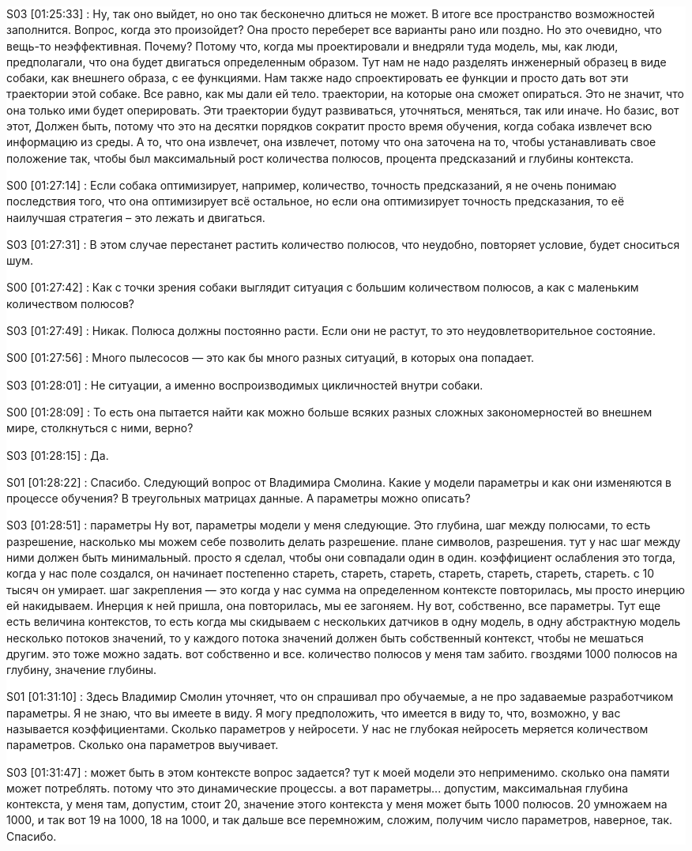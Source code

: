 S03 [01:25:33]  : Ну, так оно выйдет, но оно так бесконечно длиться не может. В итоге все пространство возможностей заполнится. Вопрос, когда это произойдет? Она просто переберет все варианты рано или поздно. Но это очевидно, что вещь-то неэффективная. Почему? Потому что, когда мы проектировали и внедряли туда модель, мы, как люди, предполагали, что она будет двигаться определенным образом. Тут нам не надо разделять инженерный образец в виде собаки, как внешнего образа, с ее функциями. Нам также надо спроектировать ее функции и просто дать вот эти траектории этой собаке. Все равно, как мы дали ей тело. траектории, на которые она сможет опираться. Это не значит, что она только ими будет оперировать. Эти траектории будут развиваться, уточняться, меняться, так или иначе. Но базис, вот этот, Должен быть, потому что это на десятки порядков сократит просто время обучения, когда собака извлечет всю информацию из среды. А то, что она извлечет, она извлечет, потому что она заточена на то, чтобы устанавливать свое положение так, чтобы был максимальный рост количества полюсов, процента предсказаний и глубины контекста. 

S00 [01:27:14]  : Если собака оптимизирует, например, количество, точность предсказаний, я не очень понимаю последствия того, что она оптимизирует всё остальное, но если она оптимизирует точность предсказания, то её наилучшая стратегия – это лежать и двигаться. 

S03 [01:27:31]  : В этом случае перестанет растить количество полюсов, что неудобно, повторяет условие, будет сноситься шум. 

S00 [01:27:42]  : Как с точки зрения собаки выглядит ситуация с большим количеством полюсов, а как с маленьким количеством полюсов? 

S03 [01:27:49]  : Никак. Полюса должны постоянно расти. Если они не растут, то это неудовлетворительное состояние. 

S00 [01:27:56]  : Много пылесосов — это как бы много разных ситуаций, в которых она попадает. 

S03 [01:28:01]  : Не ситуации, а именно воспроизводимых цикличностей внутри собаки. 

S00 [01:28:09]  : То есть она пытается найти как можно больше всяких разных сложных закономерностей во внешнем мире, столкнуться с ними, верно? 

S03 [01:28:15]  : Да. 

S01 [01:28:22]  : Спасибо. Следующий вопрос от Владимира Смолина. Какие у модели параметры и как они изменяются в процессе обучения? В треугольных матрицах данные. А параметры можно описать? 

S03 [01:28:51]  : параметры Ну вот, параметры модели у меня следующие. Это глубина, шаг между полюсами, то есть разрешение, насколько мы можем себе позволить делать разрешение. плане символов, разрешения. тут у нас шаг между ними должен быть минимальный. просто я сделал, чтобы они совпадали один в один. коэффициент ослабления это тогда, когда у нас поле создался, он начинает постепенно стареть, стареть, стареть, стареть, стареть, стареть, стареть. с 10 тысяч он умирает. шаг закрепления — это когда у нас сумма на определенном контексте повторилась, мы просто инерцию ей накидываем. Инерция к ней пришла, она повторилась, мы ее загоняем. Ну вот, собственно, все параметры. Тут еще есть величина контекстов, то есть когда мы скидываем с нескольких датчиков в одну модель, в одну абстрактную модель несколько потоков значений, то у каждого потока значений должен быть собственный контекст, чтобы не мешаться другим. это тоже можно задать. вот собственно и все. количество полюсов у меня там забито. гвоздями 1000 полюсов на глубину, значение глубины. 

S01 [01:31:10]  : Здесь Владимир Смолин уточняет, что он спрашивал про обучаемые, а не про задаваемые разработчиком параметры. Я не знаю, что вы имеете в виду. Я могу предположить, что имеется в виду то, что, возможно, у вас называется коэффициентами. Сколько параметров у нейросети. У нас не глубокая нейросеть меряется количеством параметров. Сколько она параметров выучивает. 

S03 [01:31:47]  : может быть в этом контексте вопрос задается? тут к моей модели это неприменимо. сколько она памяти может потреблять. потому что это динамические процессы. а вот параметры... допустим, максимальная глубина контекста, у меня там, допустим, стоит 20, значение этого контекста у меня может быть 1000 полюсов. 20 умножаем на 1000, и так вот 19 на 1000, 18 на 1000, и так дальше все перемножим, сложим, получим число параметров, наверное, так. Спасибо. 
